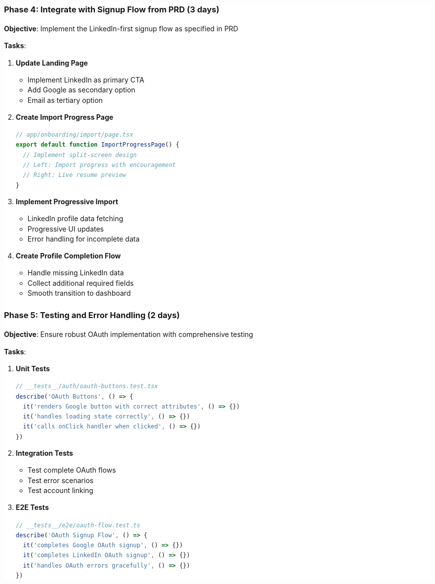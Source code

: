 ### Phase 4: Integrate with Signup Flow from PRD (3 days)

**Objective**: Implement the LinkedIn-first signup flow as specified in PRD

**Tasks**:
1. **Update Landing Page**
   - Implement LinkedIn as primary CTA
   - Add Google as secondary option
   - Email as tertiary option

2. **Create Import Progress Page**
   ```typescript
   // app/onboarding/import/page.tsx
   export default function ImportProgressPage() {
     // Implement split-screen design
     // Left: Import progress with encouragement
     // Right: Live resume preview
   }
   ```

3. **Implement Progressive Import**
   - LinkedIn profile data fetching
   - Progressive UI updates
   - Error handling for incomplete data

4. **Create Profile Completion Flow**
   - Handle missing LinkedIn data
   - Collect additional required fields
   - Smooth transition to dashboard

### Phase 5: Testing and Error Handling (2 days)

**Objective**: Ensure robust OAuth implementation with comprehensive testing

**Tasks**:
1. **Unit Tests**
   ```typescript
   // __tests__/auth/oauth-buttons.test.tsx
   describe('OAuth Buttons', () => {
     it('renders Google button with correct attributes', () => {})
     it('handles loading state correctly', () => {})
     it('calls onClick handler when clicked', () => {})
   })
   ```

2. **Integration Tests**
   - Test complete OAuth flows
   - Test error scenarios
   - Test account linking

3. **E2E Tests**
   ```typescript
   // __tests__/e2e/oauth-flow.test.ts
   describe('OAuth Signup Flow', () => {
     it('completes Google OAuth signup', () => {})
     it('completes LinkedIn OAuth signup', () => {})
     it('handles OAuth errors gracefully', () => {})
   })
   ```
